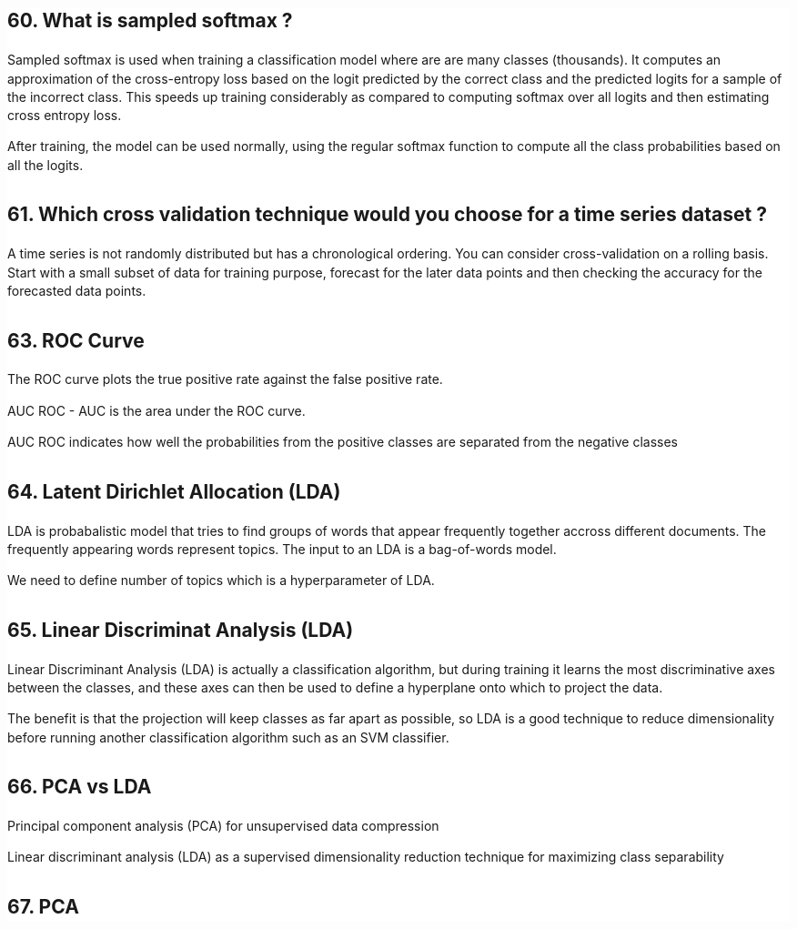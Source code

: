 ## 60. What is sampled softmax ?

Sampled softmax is used when training a classification model where are are many classes (thousands). It computes an approximation of the cross-entropy loss based on the logit predicted by the correct class and the predicted logits for a sample of the incorrect class. This speeds up training considerably as compared to computing softmax over all logits and then estimating cross entropy loss.

After training, the model can be used normally, using the regular softmax function to compute all the class probabilities based on all the logits.

## 61. Which cross validation technique would you choose for a time series dataset ?

A time series is not randomly distributed but has a chronological ordering. You can consider cross-validation on a rolling basis. Start with a small subset of data for training purpose, forecast for the later data points and then checking the accuracy for the forecasted data points.

## 63. ROC Curve 

The ROC curve plots the true positive rate against the false positive rate. 

AUC ROC - AUC is the area under the ROC curve.

AUC ROC indicates how well the probabilities from the positive classes are separated from the negative classes

## 64. Latent Dirichlet Allocation (LDA)

LDA is probabalistic model that tries to find groups of words that appear frequently together accross different documents.
The frequently appearing words represent topics. The input to an LDA is a bag-of-words model.

We need to define number of topics which is a hyperparameter of LDA.

## 65. Linear Discriminat Analysis (LDA)

Linear Discriminant Analysis (LDA) is actually a classification algorithm, but during training it learns the most discriminative axes between the classes, and these axes can then be used to define a hyperplane onto which to project the data.

The benefit is that the projection will keep classes as far apart as possible, so LDA is a good technique to reduce dimensionality before running another classification algorithm such as an SVM classifier.

## 66. PCA vs LDA

Principal component analysis (PCA) for unsupervised data compression

Linear discriminant analysis (LDA) as a supervised dimensionality reduction technique for maximizing class separability

## 67. PCA
